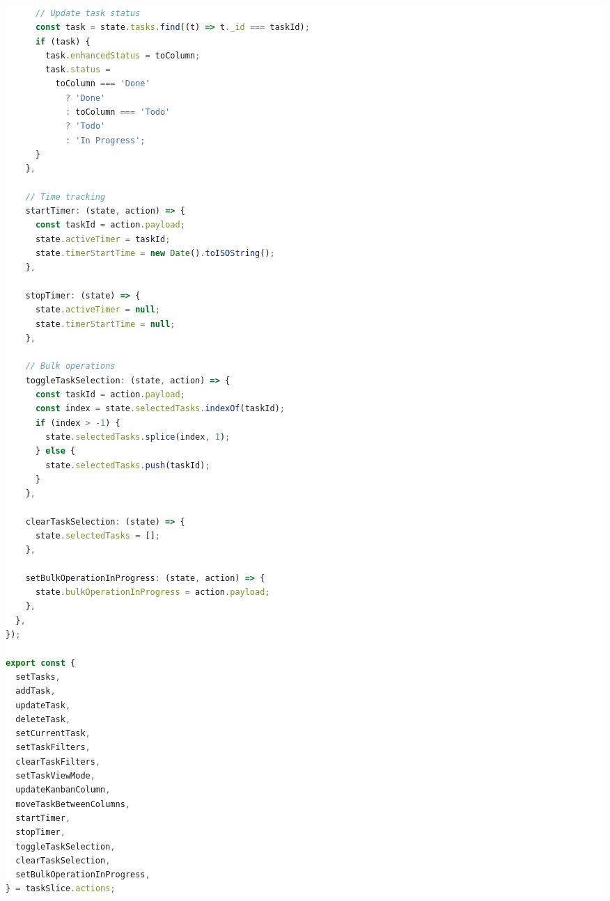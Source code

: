 ```javascript
      // Update task status
      const task = state.tasks.find((t) => t._id === taskId);
      if (task) {
        task.enhancedStatus = toColumn;
        task.status =
          toColumn === 'Done'
            ? 'Done'
            : toColumn === 'Todo'
            ? 'Todo'
            : 'In Progress';
      }
    },

    // Time tracking
    startTimer: (state, action) => {
      const taskId = action.payload;
      state.activeTimer = taskId;
      state.timerStartTime = new Date().toISOString();
    },

    stopTimer: (state) => {
      state.activeTimer = null;
      state.timerStartTime = null;
    },

    // Bulk operations
    toggleTaskSelection: (state, action) => {
      const taskId = action.payload;
      const index = state.selectedTasks.indexOf(taskId);
      if (index > -1) {
        state.selectedTasks.splice(index, 1);
      } else {
        state.selectedTasks.push(taskId);
      }
    },

    clearTaskSelection: (state) => {
      state.selectedTasks = [];
    },

    setBulkOperationInProgress: (state, action) => {
      state.bulkOperationInProgress = action.payload;
    },
  },
});

export const {
  setTasks,
  addTask,
  updateTask,
  deleteTask,
  setCurrentTask,
  setTaskFilters,
  clearTaskFilters,
  setTaskViewMode,
  updateKanbanColumn,
  moveTaskBetweenColumns,
  startTimer,
  stopTimer,
  toggleTaskSelection,
  clearTaskSelection,
  setBulkOperationInProgress,
} = taskSlice.actions;
```